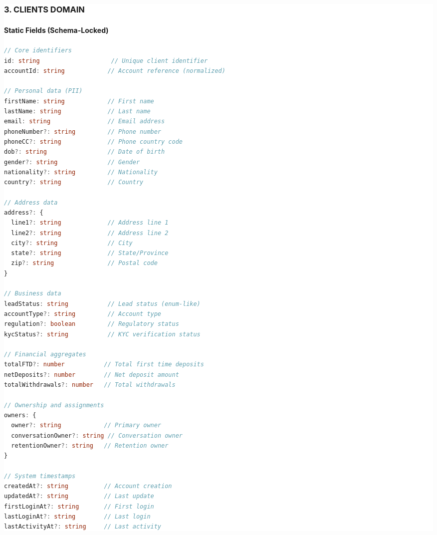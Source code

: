 
### 3. CLIENTS DOMAIN

#### Static Fields (Schema-Locked)
```typescript
// Core identifiers
id: string                    // Unique client identifier
accountId: string            // Account reference (normalized)

// Personal data (PII)
firstName: string            // First name
lastName: string             // Last name
email: string                // Email address
phoneNumber?: string         // Phone number
phoneCC?: string             // Phone country code
dob?: string                 // Date of birth
gender?: string              // Gender
nationality?: string         // Nationality
country?: string             // Country

// Address data
address?: {
  line1?: string             // Address line 1
  line2?: string             // Address line 2
  city?: string              // City
  state?: string             // State/Province
  zip?: string               // Postal code
}

// Business data
leadStatus: string           // Lead status (enum-like)
accountType?: string         // Account type
regulation?: boolean         // Regulatory status
kycStatus?: string           // KYC verification status

// Financial aggregates
totalFTD?: number           // Total first time deposits
netDeposits?: number        // Net deposit amount
totalWithdrawals?: number   // Total withdrawals

// Ownership and assignments
owners: {
  owner?: string            // Primary owner
  conversationOwner?: string // Conversation owner
  retentionOwner?: string   // Retention owner
}

// System timestamps
createdAt?: string          // Account creation
updatedAt?: string          // Last update
firstLoginAt?: string       // First login
lastLoginAt?: string        // Last login
lastActivityAt?: string     // Last activity
```
